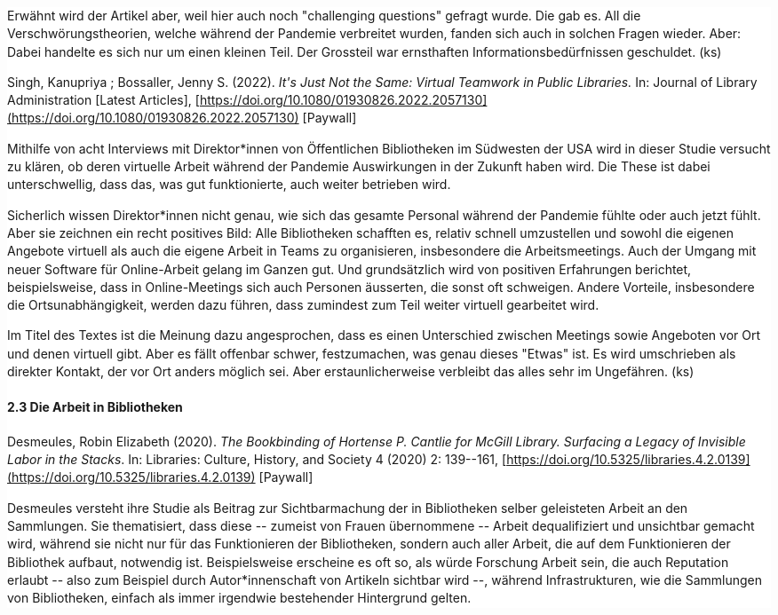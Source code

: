 Erwähnt wird der Artikel aber, weil hier auch noch "challenging
questions" gefragt wurde. Die gab es. All die Verschwörungstheorien,
welche während der Pandemie verbreitet wurden, fanden sich auch in
solchen Fragen wieder. Aber: Dabei handelte es sich nur um einen kleinen
Teil. Der Grossteil war ernsthaften Informationsbedürfnissen geschuldet.
(ks)

Singh, Kanupriya ; Bossaller, Jenny S. (2022). *It's Just Not the Same:
Virtual Teamwork in Public Libraries.* In: Journal of Library
Administration \[Latest Articles\],
[https://doi.org/10.1080/01930826.2022.2057130](https://doi.org/10.1080/01930826.2022.2057130)
\[Paywall\]

Mithilfe von acht Interviews mit Direktor\*innen von Öffentlichen
Bibliotheken im Südwesten der USA wird in dieser Studie versucht zu
klären, ob deren virtuelle Arbeit während der Pandemie Auswirkungen in
der Zukunft haben wird. Die These ist dabei unterschwellig, dass das,
was gut funktionierte, auch weiter betrieben wird.

Sicherlich wissen Direktor\*innen nicht genau, wie sich das gesamte
Personal während der Pandemie fühlte oder auch jetzt fühlt. Aber sie
zeichnen ein recht positives Bild: Alle Bibliotheken schafften es,
relativ schnell umzustellen und sowohl die eigenen Angebote virtuell als
auch die eigene Arbeit in Teams zu organisieren, insbesondere die
Arbeitsmeetings. Auch der Umgang mit neuer Software für Online-Arbeit
gelang im Ganzen gut. Und grundsätzlich wird von positiven Erfahrungen
berichtet, beispielsweise, dass in Online-Meetings sich auch Personen
äusserten, die sonst oft schweigen. Andere Vorteile, insbesondere die
Ortsunabhängigkeit, werden dazu führen, dass zumindest zum Teil weiter
virtuell gearbeitet wird.

Im Titel des Textes ist die Meinung dazu angesprochen, dass es einen
Unterschied zwischen Meetings sowie Angeboten vor Ort und denen virtuell
gibt. Aber es fällt offenbar schwer, festzumachen, was genau dieses
"Etwas" ist. Es wird umschrieben als direkter Kontakt, der vor Ort
anders möglich sei. Aber erstaunlicherweise verbleibt das alles sehr im
Ungefähren. (ks)

#### 2.3 Die Arbeit in Bibliotheken

Desmeules, Robin Elizabeth (2020). *The Bookbinding of Hortense P.
Cantlie for McGill Library. Surfacing a Legacy of Invisible Labor in the
Stacks*. In: Libraries: Culture, History, and Society 4 (2020) 2:
139--161,
[https://doi.org/10.5325/libraries.4.2.0139](https://doi.org/10.5325/libraries.4.2.0139)
\[Paywall\]

Desmeules versteht ihre Studie als Beitrag zur Sichtbarmachung der in
Bibliotheken selber geleisteten Arbeit an den Sammlungen. Sie
thematisiert, dass diese -- zumeist von Frauen übernommene -- Arbeit
dequalifiziert und unsichtbar gemacht wird, während sie nicht nur für
das Funktionieren der Bibliotheken, sondern auch aller Arbeit, die auf
dem Funktionieren der Bibliothek aufbaut, notwendig ist. Beispielsweise
erscheine es oft so, als würde Forschung Arbeit sein, die auch
Reputation erlaubt -- also zum Beispiel durch Autor\*innenschaft von
Artikeln sichtbar wird --, während Infrastrukturen, wie die Sammlungen
von Bibliotheken, einfach als immer irgendwie bestehender Hintergrund
gelten.
